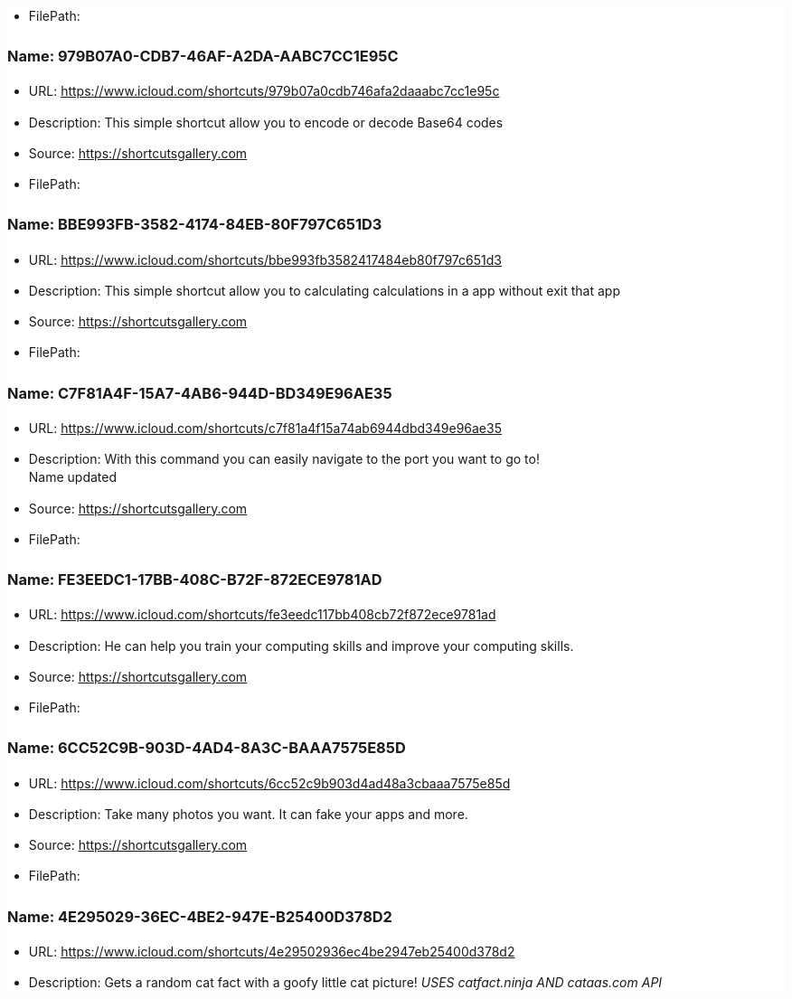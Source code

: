 - FilePath: 

### Name: 979B07A0-CDB7-46AF-A2DA-AABC7CC1E95C

- URL: https://www.icloud.com/shortcuts/979b07a0cdb746afa2daaabc7cc1e95c

- Description: This simple shortcut allow you to encode or decode Base64 codes

- Source: https://shortcutsgallery.com

- FilePath: 

### Name: BBE993FB-3582-4174-84EB-80F797C651D3

- URL: https://www.icloud.com/shortcuts/bbe993fb3582417484eb80f797c651d3

- Description: This simple shortcut allow you to calculating calculations in a app without exit that app

- Source: https://shortcutsgallery.com

- FilePath: 

### Name: C7F81A4F-15A7-4AB6-944D-BD349E96AE35

- URL: https://www.icloud.com/shortcuts/c7f81a4f15a74ab6944dbd349e96ae35

- Description: With this command you can easily navigate to the port you want to go to!  
									        	Name updated									      	

- Source: https://shortcutsgallery.com

- FilePath: 

### Name: FE3EEDC1-17BB-408C-B72F-872ECE9781AD

- URL: https://www.icloud.com/shortcuts/fe3eedc117bb408cb72f872ece9781ad

- Description: He can help you train your computing skills and improve your computing skills.

- Source: https://shortcutsgallery.com

- FilePath: 

### Name: 6CC52C9B-903D-4AD4-8A3C-BAAA7575E85D

- URL: https://www.icloud.com/shortcuts/6cc52c9b903d4ad48a3cbaaa7575e85d

- Description: Take many photos you want. It can fake your apps and more.

- Source: https://shortcutsgallery.com

- FilePath: 

### Name: 4E295029-36EC-4BE2-947E-B25400D378D2

- URL: https://www.icloud.com/shortcuts/4e29502936ec4be2947eb25400d378d2

- Description: Gets a random cat fact with a goofy little cat picture! *USES catfact.ninja AND cataas.com API*
